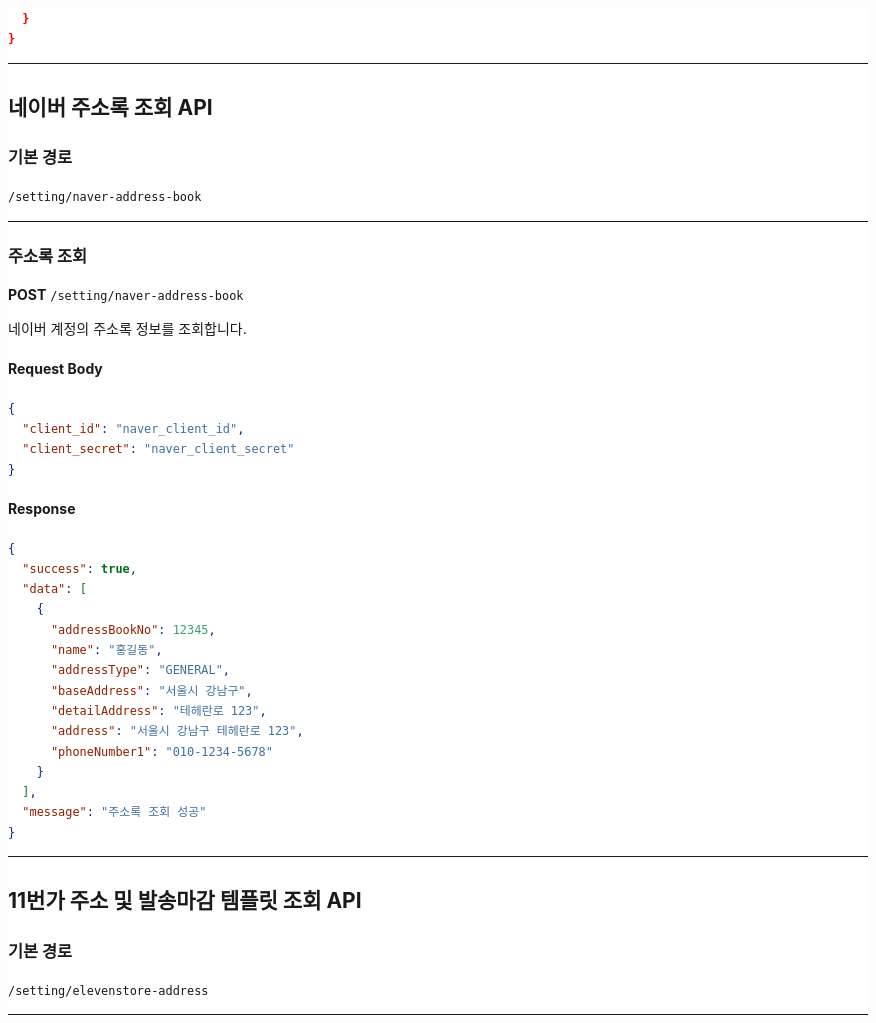 ```json
  }
}
```

---

## 네이버 주소록 조회 API

### 기본 경로
`/setting/naver-address-book`

---

### 주소록 조회

**POST** `/setting/naver-address-book`

네이버 계정의 주소록 정보를 조회합니다.

#### Request Body
```json
{
  "client_id": "naver_client_id",
  "client_secret": "naver_client_secret"
}
```

#### Response
```json
{
  "success": true,
  "data": [
    {
      "addressBookNo": 12345,
      "name": "홍길동",
      "addressType": "GENERAL",
      "baseAddress": "서울시 강남구",
      "detailAddress": "테헤란로 123",
      "address": "서울시 강남구 테헤란로 123",
      "phoneNumber1": "010-1234-5678"
    }
  ],
  "message": "주소록 조회 성공"
}
```

---

## 11번가 주소 및 발송마감 템플릿 조회 API

### 기본 경로
`/setting/elevenstore-address`

---
